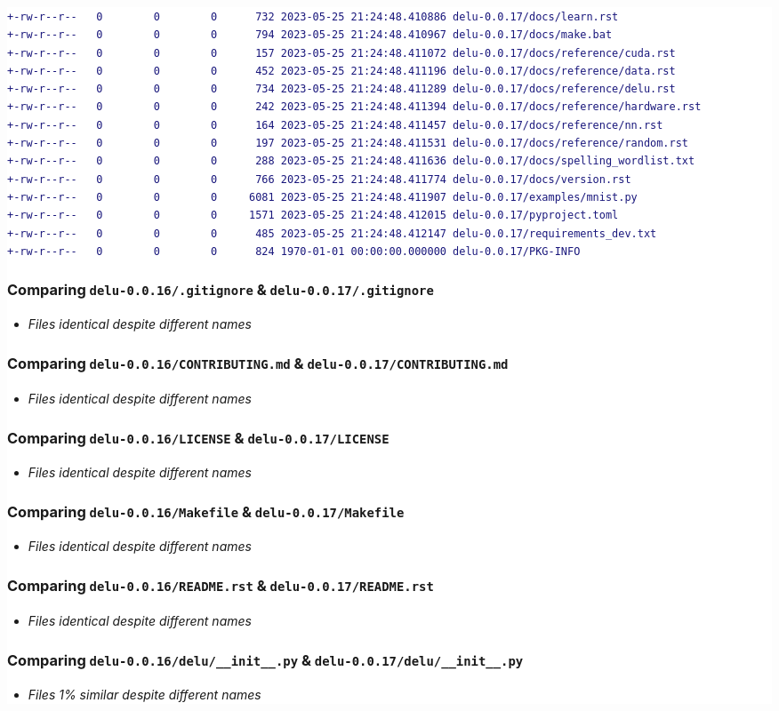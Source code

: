 ```diff
+-rw-r--r--   0        0        0      732 2023-05-25 21:24:48.410886 delu-0.0.17/docs/learn.rst
+-rw-r--r--   0        0        0      794 2023-05-25 21:24:48.410967 delu-0.0.17/docs/make.bat
+-rw-r--r--   0        0        0      157 2023-05-25 21:24:48.411072 delu-0.0.17/docs/reference/cuda.rst
+-rw-r--r--   0        0        0      452 2023-05-25 21:24:48.411196 delu-0.0.17/docs/reference/data.rst
+-rw-r--r--   0        0        0      734 2023-05-25 21:24:48.411289 delu-0.0.17/docs/reference/delu.rst
+-rw-r--r--   0        0        0      242 2023-05-25 21:24:48.411394 delu-0.0.17/docs/reference/hardware.rst
+-rw-r--r--   0        0        0      164 2023-05-25 21:24:48.411457 delu-0.0.17/docs/reference/nn.rst
+-rw-r--r--   0        0        0      197 2023-05-25 21:24:48.411531 delu-0.0.17/docs/reference/random.rst
+-rw-r--r--   0        0        0      288 2023-05-25 21:24:48.411636 delu-0.0.17/docs/spelling_wordlist.txt
+-rw-r--r--   0        0        0      766 2023-05-25 21:24:48.411774 delu-0.0.17/docs/version.rst
+-rw-r--r--   0        0        0     6081 2023-05-25 21:24:48.411907 delu-0.0.17/examples/mnist.py
+-rw-r--r--   0        0        0     1571 2023-05-25 21:24:48.412015 delu-0.0.17/pyproject.toml
+-rw-r--r--   0        0        0      485 2023-05-25 21:24:48.412147 delu-0.0.17/requirements_dev.txt
+-rw-r--r--   0        0        0      824 1970-01-01 00:00:00.000000 delu-0.0.17/PKG-INFO
```

### Comparing `delu-0.0.16/.gitignore` & `delu-0.0.17/.gitignore`

 * *Files identical despite different names*

### Comparing `delu-0.0.16/CONTRIBUTING.md` & `delu-0.0.17/CONTRIBUTING.md`

 * *Files identical despite different names*

### Comparing `delu-0.0.16/LICENSE` & `delu-0.0.17/LICENSE`

 * *Files identical despite different names*

### Comparing `delu-0.0.16/Makefile` & `delu-0.0.17/Makefile`

 * *Files identical despite different names*

### Comparing `delu-0.0.16/README.rst` & `delu-0.0.17/README.rst`

 * *Files identical despite different names*

### Comparing `delu-0.0.16/delu/__init__.py` & `delu-0.0.17/delu/__init__.py`

 * *Files 1% similar despite different names*
